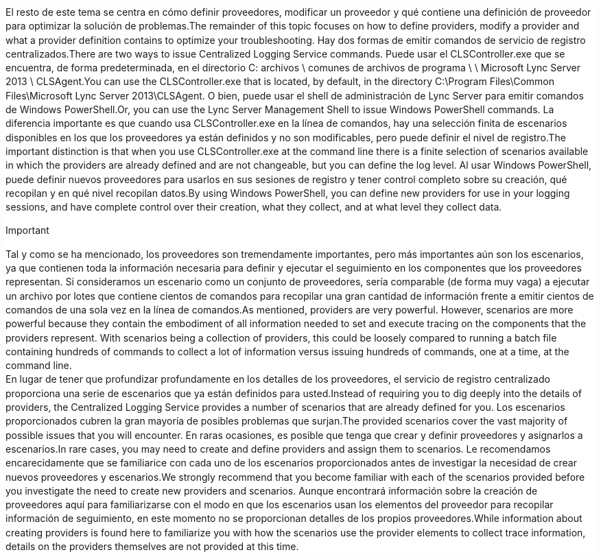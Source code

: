 <span data-ttu-id="c31c2-115">El resto de este tema se centra en cómo definir proveedores, modificar un proveedor y qué contiene una definición de proveedor para optimizar la solución de problemas.</span><span class="sxs-lookup"><span data-stu-id="c31c2-115">The remainder of this topic focuses on how to define providers, modify a provider and what a provider definition contains to optimize your troubleshooting.</span></span> <span data-ttu-id="c31c2-116">Hay dos formas de emitir comandos de servicio de registro centralizados.</span><span class="sxs-lookup"><span data-stu-id="c31c2-116">There are two ways to issue Centralized Logging Service commands.</span></span> <span data-ttu-id="c31c2-117">Puede usar el CLSController.exe que se encuentra, de forma predeterminada, en el directorio C: archivos \\ comunes de archivos de programa \\ \\ Microsoft Lync Server 2013 \\ CLSAgent.</span><span class="sxs-lookup"><span data-stu-id="c31c2-117">You can use the CLSController.exe that is located, by default, in the directory C:\\Program Files\\Common Files\\Microsoft Lync Server 2013\\CLSAgent.</span></span> <span data-ttu-id="c31c2-118">O bien, puede usar el shell de administración de Lync Server para emitir comandos de Windows PowerShell.</span><span class="sxs-lookup"><span data-stu-id="c31c2-118">Or, you can use the Lync Server Management Shell to issue Windows PowerShell commands.</span></span> <span data-ttu-id="c31c2-119">La diferencia importante es que cuando usa CLSController.exe en la línea de comandos, hay una selección finita de escenarios disponibles en los que los proveedores ya están definidos y no son modificables, pero puede definir el nivel de registro.</span><span class="sxs-lookup"><span data-stu-id="c31c2-119">The important distinction is that when you use CLSController.exe at the command line there is a finite selection of scenarios available in which the providers are already defined and are not changeable, but you can define the log level.</span></span> <span data-ttu-id="c31c2-120">Al usar Windows PowerShell, puede definir nuevos proveedores para usarlos en sus sesiones de registro y tener control completo sobre su creación, qué recopilan y en qué nivel recopilan datos.</span><span class="sxs-lookup"><span data-stu-id="c31c2-120">By using Windows PowerShell, you can define new providers for use in your logging sessions, and have complete control over their creation, what they collect, and at what level they collect data.</span></span>

<div class="">


> [!IMPORTANT]  
> <span data-ttu-id="c31c2-p104">Tal y como se ha mencionado, los proveedores son tremendamente importantes, pero más importantes aún son los escenarios, ya que contienen toda la información necesaria para definir y ejecutar el seguimiento en los componentes que los proveedores representan. Si consideramos un escenario como un conjunto de proveedores, sería comparable (de forma muy vaga) a ejecutar un archivo por lotes que contiene cientos de comandos para recopilar una gran cantidad de información frente a emitir cientos de comandos de una sola vez en la línea de comandos.</span><span class="sxs-lookup"><span data-stu-id="c31c2-p104">As mentioned, providers are very powerful. However, scenarios are more powerful because they contain the embodiment of all information needed to set and execute tracing on the components that the providers represent. With scenarios being a collection of providers, this could be loosely compared to running a batch file containing hundreds of commands to collect a lot of information versus issuing hundreds of commands, one at a time, at the command line.</span></span><BR><span data-ttu-id="c31c2-124">En lugar de tener que profundizar profundamente en los detalles de los proveedores, el servicio de registro centralizado proporciona una serie de escenarios que ya están definidos para usted.</span><span class="sxs-lookup"><span data-stu-id="c31c2-124">Instead of requiring you to dig deeply into the details of providers, the Centralized Logging Service provides a number of scenarios that are already defined for you.</span></span> <span data-ttu-id="c31c2-125">Los escenarios proporcionados cubren la gran mayoría de posibles problemas que surjan.</span><span class="sxs-lookup"><span data-stu-id="c31c2-125">The provided scenarios cover the vast majority of possible issues that you will encounter.</span></span> <span data-ttu-id="c31c2-126">En raras ocasiones, es posible que tenga que crear y definir proveedores y asignarlos a escenarios.</span><span class="sxs-lookup"><span data-stu-id="c31c2-126">In rare cases, you may need to create and define providers and assign them to scenarios.</span></span> <span data-ttu-id="c31c2-127">Le recomendamos encarecidamente que se familiarice con cada uno de los escenarios proporcionados antes de investigar la necesidad de crear nuevos proveedores y escenarios.</span><span class="sxs-lookup"><span data-stu-id="c31c2-127">We strongly recommend that you become familiar with each of the scenarios provided before you investigate the need to create new providers and scenarios.</span></span> <span data-ttu-id="c31c2-128">Aunque encontrará información sobre la creación de proveedores aquí para familiarizarse con el modo en que los escenarios usan los elementos del proveedor para recopilar información de seguimiento, en este momento no se proporcionan detalles de los propios proveedores.</span><span class="sxs-lookup"><span data-stu-id="c31c2-128">While information about creating providers is found here to familiarize you with how the scenarios use the provider elements to collect trace information, details on the providers themselves are not provided at this time.</span></span>
